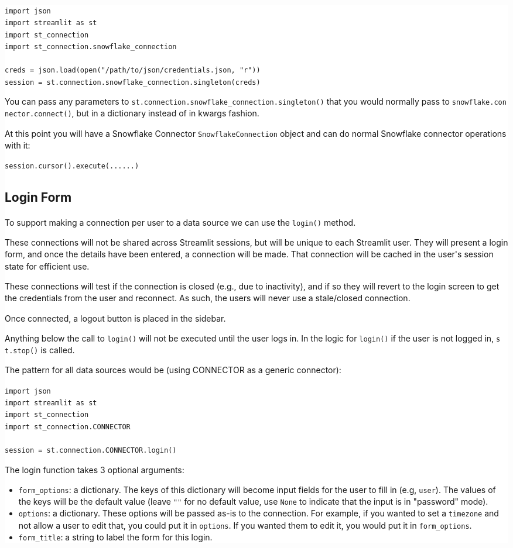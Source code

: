 ```
import json
import streamlit as st
import st_connection
import st_connection.snowflake_connection

creds = json.load(open("/path/to/json/credentials.json, "r"))
session = st.connection.snowflake_connection.singleton(creds)
```

You can pass any parameters to `st.connection.snowflake_connection.singleton()` 
that you would normally pass to `snowflake.connector.connect()`, but in 
a dictionary instead of in kwargs fashion.

At this point you will have a Snowflake Connector `SnowflakeConnection` object and can 
do normal Snowflake connector operations with it:

```
session.cursor().execute(......)
```

## Login Form
To support making a connection per user to a data source we can use the
`login()` method.

These connections will not be shared across Streamlit sessions, but will
be unique to each Streamlit user. They will present a login form, and 
once the details have been entered, a connection will be made. That connection
will be cached in the user's session state for efficient use.

These connections  will test if the connection is closed (e.g., due to inactivity), 
and if so they will revert to the login screen to get the credentials from the 
user and reconnect. As such,  the users will never use a stale/closed 
connection.

Once connected, a logout button is placed in the sidebar.

Anything below the call to `login()` will not be executed until the user logs in.
In the logic for `login()` if the user is not logged in, `st.stop()` is called.

The pattern for all data sources would be (using CONNECTOR as a generic connector):
```
import json
import streamlit as st
import st_connection
import st_connection.CONNECTOR

session = st.connection.CONNECTOR.login()
```

The login function takes 3 optional arguments:
* `form_options`: a dictionary. The keys of this dictionary will become input
fields for the user to fill in (e.g, `user`). The values of the keys will be
the default value (leave `""` for no default value, use `None` to indicate that
the input is in "password" mode).
* `options`: a dictionary. These options will be passed as-is to the connection.
For example, if you wanted to set a `timezone` and not allow a user to edit that,
you could put it in `options`. If you wanted them to edit it, you would put it
in `form_options`.
* `form_title`: a string to label the form for this login.
